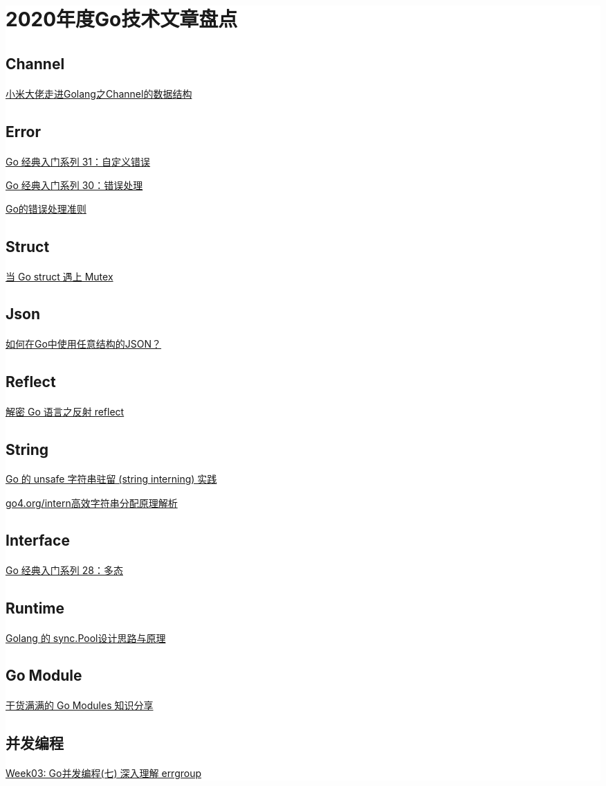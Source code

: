 # 2020年度Go技术文章盘点

## Channel

[小米大佬走进Golang之Channel的数据结构](https://mp.weixin.qq.com/s/TzNDqocj2I3wxVjWx3uTvg)

## Error

[Go 经典入门系列 31：自定义错误](https://mp.weixin.qq.com/s/HSpnBA6sR5uWYbu8P3nCHw)

[Go 经典入门系列 30：错误处理](https://mp.weixin.qq.com/s/IDpVEQC_qRmTDH1k6tS5lQ)

[Go的错误处理准则]( https://jayconrod.com/posts/116/error-handling-guidelines-for-go) 

## Struct

[当 Go struct 遇上 Mutex](https://mp.weixin.qq.com/s/OYGVR0d-fq1hgOvrdsUnYA)

## Json

[如何在Go中使用任意结构的JSON？](https://iaziz786.com/blog/golang-arbitrary-json) 

## Reflect

[解密 Go 语言之反射 reflect](https://mp.weixin.qq.com/s/onl3sBCSNs8l42uihi_p4A)

## String

[Go 的 unsafe 字符串驻留 (string interning) 实践]( https://mdlayher.com/blog/unsafe-string-interning-in-go/)

[go4.org/intern高效字符串分配原理解析](https://mdlayher.com/blog/unsafe-string-interning-in-go/)

## Interface

[Go 经典入门系列 28：多态](https://mp.weixin.qq.com/s/A737eVVpUQgQgVDdaNZlkQ)

## Runtime

[Golang 的 sync.Pool设计思路与原理](https://mp.weixin.qq.com/s/765l6T6g9d4EEUyiHm52hw)

## Go Module

[干货满满的 Go Modules 知识分享](https://mp.weixin.qq.com/s/uUNTH06_s6yzy5urtjPMsg)

## 并发编程

[Week03: Go并发编程(七) 深入理解 errgroup](https://lailin.xyz/post/go-training-week3-errgroup.html) 
